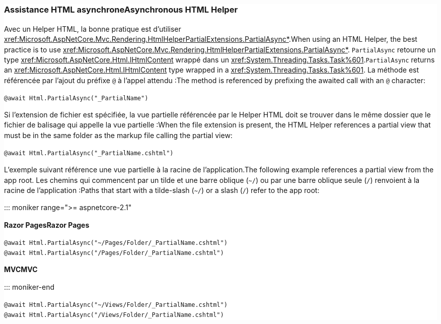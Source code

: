 ### <a name="asynchronous-html-helper"></a><span data-ttu-id="8e0f9-160">Assistance HTML asynchrone</span><span class="sxs-lookup"><span data-stu-id="8e0f9-160">Asynchronous HTML Helper</span></span>

<span data-ttu-id="8e0f9-161">Avec un Helper HTML, la bonne pratique est d’utiliser <xref:Microsoft.AspNetCore.Mvc.Rendering.HtmlHelperPartialExtensions.PartialAsync*>.</span><span class="sxs-lookup"><span data-stu-id="8e0f9-161">When using an HTML Helper, the best practice is to use <xref:Microsoft.AspNetCore.Mvc.Rendering.HtmlHelperPartialExtensions.PartialAsync*>.</span></span> <span data-ttu-id="8e0f9-162">`PartialAsync` retourne un type <xref:Microsoft.AspNetCore.Html.IHtmlContent> wrappé dans un <xref:System.Threading.Tasks.Task%601>.</span><span class="sxs-lookup"><span data-stu-id="8e0f9-162">`PartialAsync` returns an <xref:Microsoft.AspNetCore.Html.IHtmlContent> type wrapped in a <xref:System.Threading.Tasks.Task%601>.</span></span> <span data-ttu-id="8e0f9-163">La méthode est référencée par l’ajout du préfixe `@` à l’appel attendu :</span><span class="sxs-lookup"><span data-stu-id="8e0f9-163">The method is referenced by prefixing the awaited call with an `@` character:</span></span>

```cshtml
@await Html.PartialAsync("_PartialName")
```

<span data-ttu-id="8e0f9-164">Si l’extension de fichier est spécifiée, la vue partielle référencée par le Helper HTML doit se trouver dans le même dossier que le fichier de balisage qui appelle la vue partielle :</span><span class="sxs-lookup"><span data-stu-id="8e0f9-164">When the file extension is present, the HTML Helper references a partial view that must be in the same folder as the markup file calling the partial view:</span></span>

```cshtml
@await Html.PartialAsync("_PartialName.cshtml")
```

<span data-ttu-id="8e0f9-165">L’exemple suivant référence une vue partielle à la racine de l’application.</span><span class="sxs-lookup"><span data-stu-id="8e0f9-165">The following example references a partial view from the app root.</span></span> <span data-ttu-id="8e0f9-166">Les chemins qui commencent par un tilde et une barre oblique (`~/`) ou par une barre oblique seule (`/`) renvoient à la racine de l’application :</span><span class="sxs-lookup"><span data-stu-id="8e0f9-166">Paths that start with a tilde-slash (`~/`) or a slash (`/`) refer to the app root:</span></span>

::: moniker range=">= aspnetcore-2.1"

<span data-ttu-id="8e0f9-167">**Razor Pages**</span><span class="sxs-lookup"><span data-stu-id="8e0f9-167">**Razor Pages**</span></span>

```cshtml
@await Html.PartialAsync("~/Pages/Folder/_PartialName.cshtml")
@await Html.PartialAsync("/Pages/Folder/_PartialName.cshtml")
```

<span data-ttu-id="8e0f9-168">**MVC**</span><span class="sxs-lookup"><span data-stu-id="8e0f9-168">**MVC**</span></span>

::: moniker-end

```cshtml
@await Html.PartialAsync("~/Views/Folder/_PartialName.cshtml")
@await Html.PartialAsync("/Views/Folder/_PartialName.cshtml")
```
